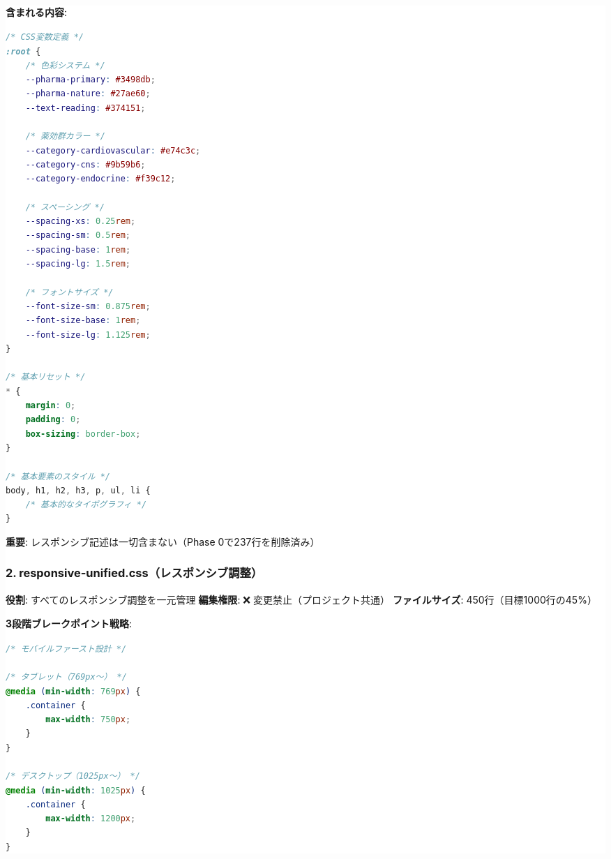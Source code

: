 **含まれる内容**:
```css
/* CSS変数定義 */
:root {
    /* 色彩システム */
    --pharma-primary: #3498db;
    --pharma-nature: #27ae60;
    --text-reading: #374151;
    
    /* 薬効群カラー */
    --category-cardiovascular: #e74c3c;
    --category-cns: #9b59b6;
    --category-endocrine: #f39c12;
    
    /* スペーシング */
    --spacing-xs: 0.25rem;
    --spacing-sm: 0.5rem;
    --spacing-base: 1rem;
    --spacing-lg: 1.5rem;
    
    /* フォントサイズ */
    --font-size-sm: 0.875rem;
    --font-size-base: 1rem;
    --font-size-lg: 1.125rem;
}

/* 基本リセット */
* {
    margin: 0;
    padding: 0;
    box-sizing: border-box;
}

/* 基本要素のスタイル */
body, h1, h2, h3, p, ul, li {
    /* 基本的なタイポグラフィ */
}
```

**重要**: レスポンシブ記述は一切含まない（Phase 0で237行を削除済み）

### 2. responsive-unified.css（レスポンシブ調整）

**役割**: すべてのレスポンシブ調整を一元管理
**編集権限**: ❌ 変更禁止（プロジェクト共通）
**ファイルサイズ**: 450行（目標1000行の45%）

**3段階ブレークポイント戦略**:
```css
/* モバイルファースト設計 */

/* タブレット（769px〜） */
@media (min-width: 769px) {
    .container {
        max-width: 750px;
    }
}

/* デスクトップ（1025px〜） */
@media (min-width: 1025px) {
    .container {
        max-width: 1200px;
    }
}

```